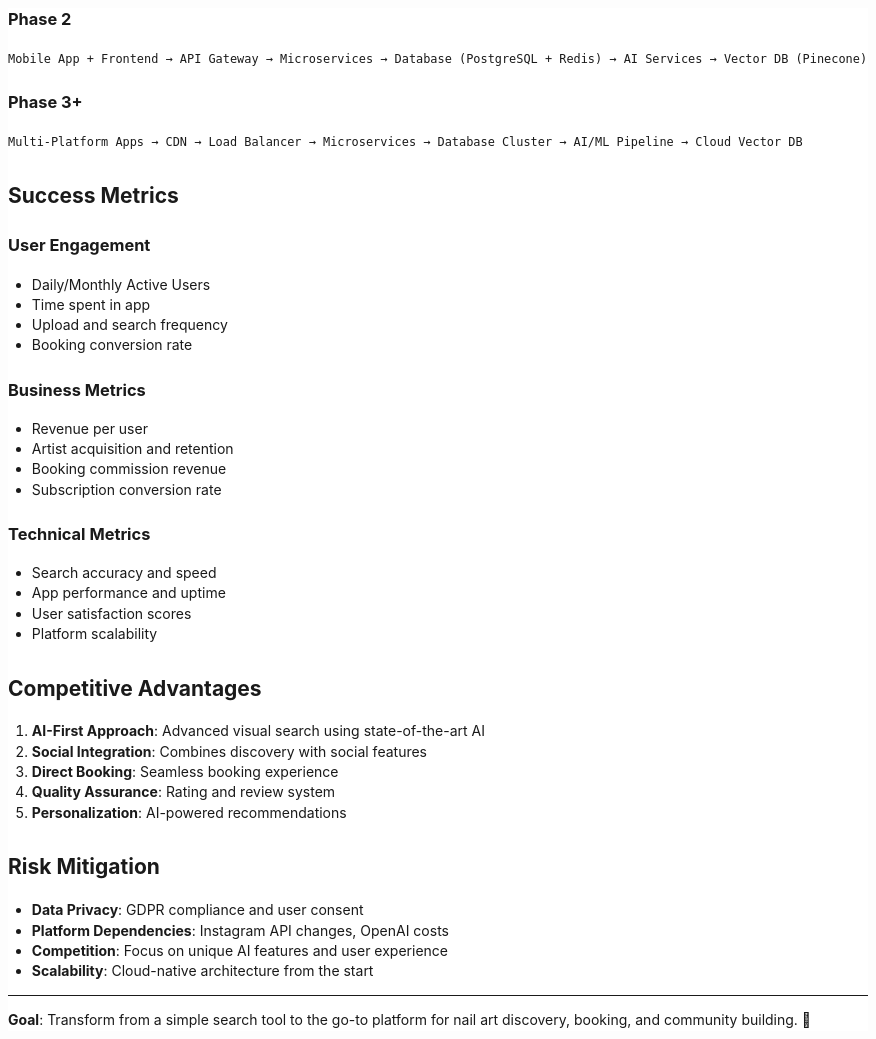 ### Phase 2
```
Mobile App + Frontend → API Gateway → Microservices → Database (PostgreSQL + Redis) → AI Services → Vector DB (Pinecone)
```

### Phase 3+
```
Multi-Platform Apps → CDN → Load Balancer → Microservices → Database Cluster → AI/ML Pipeline → Cloud Vector DB
```

## Success Metrics

### User Engagement
- Daily/Monthly Active Users
- Time spent in app
- Upload and search frequency
- Booking conversion rate

### Business Metrics
- Revenue per user
- Artist acquisition and retention
- Booking commission revenue
- Subscription conversion rate

### Technical Metrics
- Search accuracy and speed
- App performance and uptime
- User satisfaction scores
- Platform scalability

## Competitive Advantages

1. **AI-First Approach**: Advanced visual search using state-of-the-art AI
2. **Social Integration**: Combines discovery with social features
3. **Direct Booking**: Seamless booking experience
4. **Quality Assurance**: Rating and review system
5. **Personalization**: AI-powered recommendations

## Risk Mitigation

- **Data Privacy**: GDPR compliance and user consent
- **Platform Dependencies**: Instagram API changes, OpenAI costs
- **Competition**: Focus on unique AI features and user experience
- **Scalability**: Cloud-native architecture from the start

---

**Goal**: Transform from a simple search tool to the go-to platform for nail art discovery, booking, and community building. 🎯 